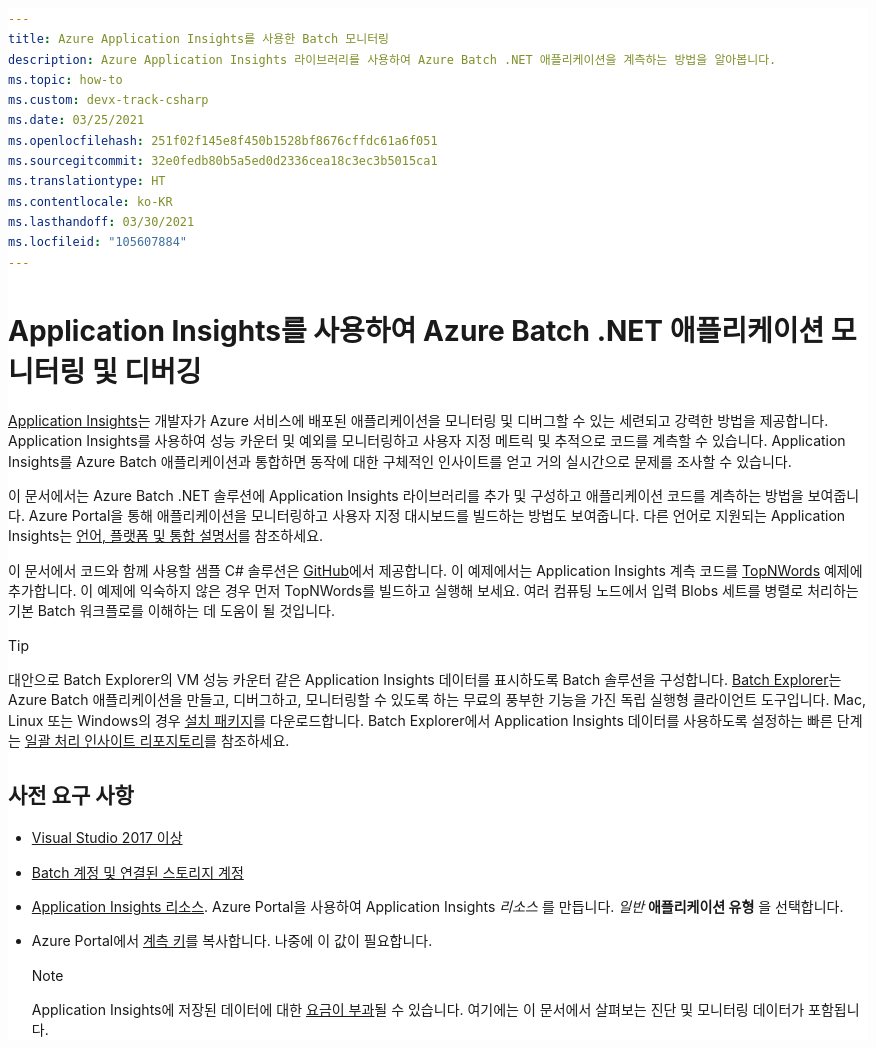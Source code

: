 ```yaml
---
title: Azure Application Insights를 사용한 Batch 모니터링
description: Azure Application Insights 라이브러리를 사용하여 Azure Batch .NET 애플리케이션을 계측하는 방법을 알아봅니다.
ms.topic: how-to
ms.custom: devx-track-csharp
ms.date: 03/25/2021
ms.openlocfilehash: 251f02f145e8f450b1528bf8676cffdc61a6f051
ms.sourcegitcommit: 32e0fedb80b5a5ed0d2336cea18c3ec3b5015ca1
ms.translationtype: HT
ms.contentlocale: ko-KR
ms.lasthandoff: 03/30/2021
ms.locfileid: "105607884"
---
```

# <a name="monitor-and-debug-an-azure-batch-net-application-with-application-insights"></a>Application Insights를 사용하여 Azure Batch .NET 애플리케이션 모니터링 및 디버깅

[Application Insights](../azure-monitor/app/app-insights-overview.md)는 개발자가 Azure 서비스에 배포된 애플리케이션을 모니터링 및 디버그할 수 있는 세련되고 강력한 방법을 제공합니다. Application Insights를 사용하여 성능 카운터 및 예외를 모니터링하고 사용자 지정 메트릭 및 추적으로 코드를 계측할 수 있습니다. Application Insights를 Azure Batch 애플리케이션과 통합하면 동작에 대한 구체적인 인사이트를 얻고 거의 실시간으로 문제를 조사할 수 있습니다.

이 문서에서는 Azure Batch .NET 솔루션에 Application Insights 라이브러리를 추가 및 구성하고 애플리케이션 코드를 계측하는 방법을 보여줍니다. Azure Portal을 통해 애플리케이션을 모니터링하고 사용자 지정 대시보드를 빌드하는 방법도 보여줍니다. 다른 언어로 지원되는 Application Insights는 [언어, 플랫폼 및 통합 설명서](../azure-monitor/app/platforms.md)를 참조하세요.

이 문서에서 코드와 함께 사용할 샘플 C# 솔루션은 [GitHub](https://github.com/Azure/azure-batch-samples/tree/master/CSharp/ArticleProjects/ApplicationInsights)에서 제공합니다. 이 예제에서는 Application Insights 계측 코드를 [TopNWords](https://github.com/Azure/azure-batch-samples/tree/master/CSharp/TopNWords) 예제에 추가합니다. 이 예제에 익숙하지 않은 경우 먼저 TopNWords를 빌드하고 실행해 보세요. 여러 컴퓨팅 노드에서 입력 Blobs 세트를 병렬로 처리하는 기본 Batch 워크플로를 이해하는 데 도움이 될 것입니다.

> [!TIP]
> 대안으로 Batch Explorer의 VM 성능 카운터 같은 Application Insights 데이터를 표시하도록 Batch 솔루션을 구성합니다. [Batch Explorer](https://github.com/Azure/BatchExplorer)는 Azure Batch 애플리케이션을 만들고, 디버그하고, 모니터링할 수 있도록 하는 무료의 풍부한 기능을 가진 독립 실행형 클라이언트 도구입니다. Mac, Linux 또는 Windows의 경우 [설치 패키지](https://azure.github.io/BatchExplorer/)를 다운로드합니다. Batch Explorer에서 Application Insights 데이터를 사용하도록 설정하는 빠른 단계는 [일괄 처리 인사이트 리포지토리](https://github.com/Azure/batch-insights)를 참조하세요.

## <a name="prerequisites"></a>사전 요구 사항

- [Visual Studio 2017 이상](https://www.visualstudio.com/vs)
- [Batch 계정 및 연결된 스토리지 계정](batch-account-create-portal.md)
- [Application Insights 리소스](../azure-monitor/app/create-new-resource.md). Azure Portal을 사용하여 Application Insights *리소스* 를 만듭니다. *일반* **애플리케이션 유형** 을 선택합니다.
- Azure Portal에서 [계측 키](../azure-monitor/app/create-new-resource.md#copy-the-instrumentation-key)를 복사합니다. 나중에 이 값이 필요합니다.
  
  > [!NOTE]
  > Application Insights에 저장된 데이터에 대한 [요금이 부과](https://azure.microsoft.com/pricing/details/application-insights/)될 수 있습니다. 여기에는 이 문서에서 살펴보는 진단 및 모니터링 데이터가 포함됩니다.
